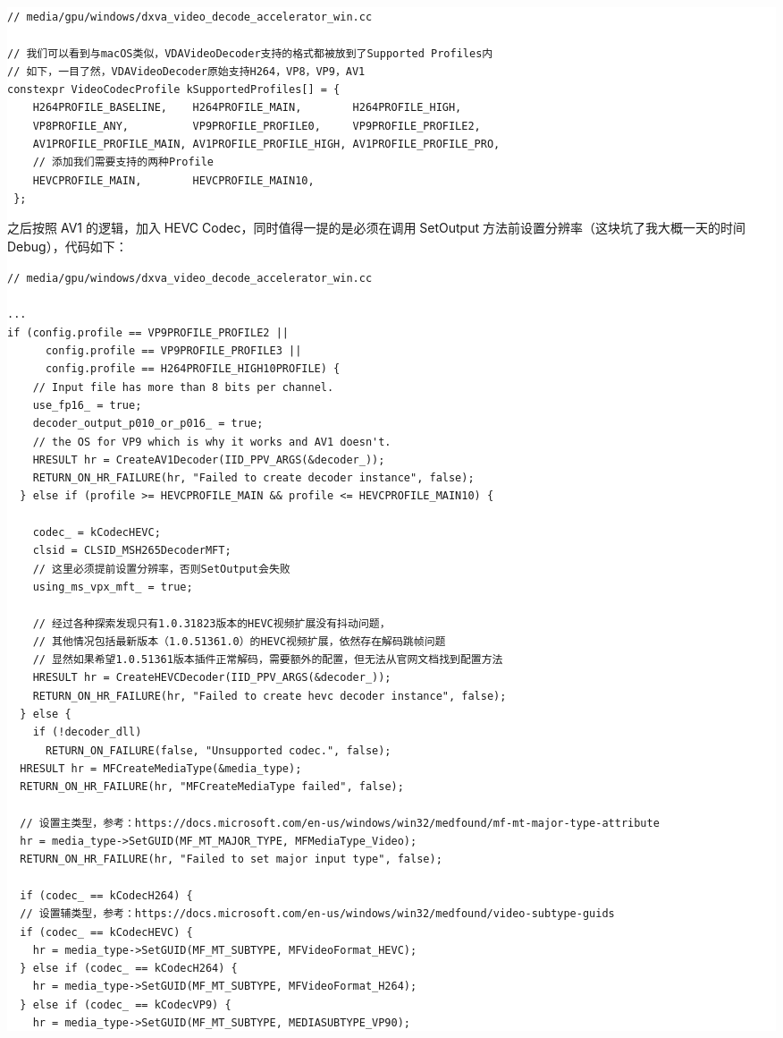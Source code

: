 ```
// media/gpu/windows/dxva_video_decode_accelerator_win.cc

// 我们可以看到与macOS类似，VDAVideoDecoder支持的格式都被放到了Supported Profiles内
// 如下，一目了然，VDAVideoDecoder原始支持H264，VP8，VP9，AV1
constexpr VideoCodecProfile kSupportedProfiles[] = {
    H264PROFILE_BASELINE,    H264PROFILE_MAIN,        H264PROFILE_HIGH,
    VP8PROFILE_ANY,          VP9PROFILE_PROFILE0,     VP9PROFILE_PROFILE2,
    AV1PROFILE_PROFILE_MAIN, AV1PROFILE_PROFILE_HIGH, AV1PROFILE_PROFILE_PRO,
    // 添加我们需要支持的两种Profile
    HEVCPROFILE_MAIN,        HEVCPROFILE_MAIN10,
 };
```

之后按照 AV1 的逻辑，加入 HEVC Codec，同时值得一提的是必须在调用 SetOutput 方法前设置分辨率（这块坑了我大概一天的时间 Debug），代码如下：

```
// media/gpu/windows/dxva_video_decode_accelerator_win.cc

...
if (config.profile == VP9PROFILE_PROFILE2 ||
      config.profile == VP9PROFILE_PROFILE3 ||
      config.profile == H264PROFILE_HIGH10PROFILE) {
    // Input file has more than 8 bits per channel.
    use_fp16_ = true;
    decoder_output_p010_or_p016_ = true;
    // the OS for VP9 which is why it works and AV1 doesn't.
    HRESULT hr = CreateAV1Decoder(IID_PPV_ARGS(&decoder_));
    RETURN_ON_HR_FAILURE(hr, "Failed to create decoder instance", false);
  } else if (profile >= HEVCPROFILE_MAIN && profile <= HEVCPROFILE_MAIN10) {

    codec_ = kCodecHEVC;
    clsid = CLSID_MSH265DecoderMFT;
    // 这里必须提前设置分辨率，否则SetOutput会失败
    using_ms_vpx_mft_ = true;

    // 经过各种探索发现只有1.0.31823版本的HEVC视频扩展没有抖动问题，
    // 其他情况包括最新版本（1.0.51361.0）的HEVC视频扩展，依然存在解码跳帧问题
    // 显然如果希望1.0.51361版本插件正常解码，需要额外的配置，但无法从官网文档找到配置方法
    HRESULT hr = CreateHEVCDecoder(IID_PPV_ARGS(&decoder_));
    RETURN_ON_HR_FAILURE(hr, "Failed to create hevc decoder instance", false);
  } else {
    if (!decoder_dll)
      RETURN_ON_FAILURE(false, "Unsupported codec.", false);
  HRESULT hr = MFCreateMediaType(&media_type);
  RETURN_ON_HR_FAILURE(hr, "MFCreateMediaType failed", false);

  // 设置主类型，参考：https://docs.microsoft.com/en-us/windows/win32/medfound/mf-mt-major-type-attribute
  hr = media_type->SetGUID(MF_MT_MAJOR_TYPE, MFMediaType_Video);
  RETURN_ON_HR_FAILURE(hr, "Failed to set major input type", false);

  if (codec_ == kCodecH264) {
  // 设置辅类型，参考：https://docs.microsoft.com/en-us/windows/win32/medfound/video-subtype-guids
  if (codec_ == kCodecHEVC) {
    hr = media_type->SetGUID(MF_MT_SUBTYPE, MFVideoFormat_HEVC);
  } else if (codec_ == kCodecH264) {
    hr = media_type->SetGUID(MF_MT_SUBTYPE, MFVideoFormat_H264);
  } else if (codec_ == kCodecVP9) {
    hr = media_type->SetGUID(MF_MT_SUBTYPE, MEDIASUBTYPE_VP90);
```
